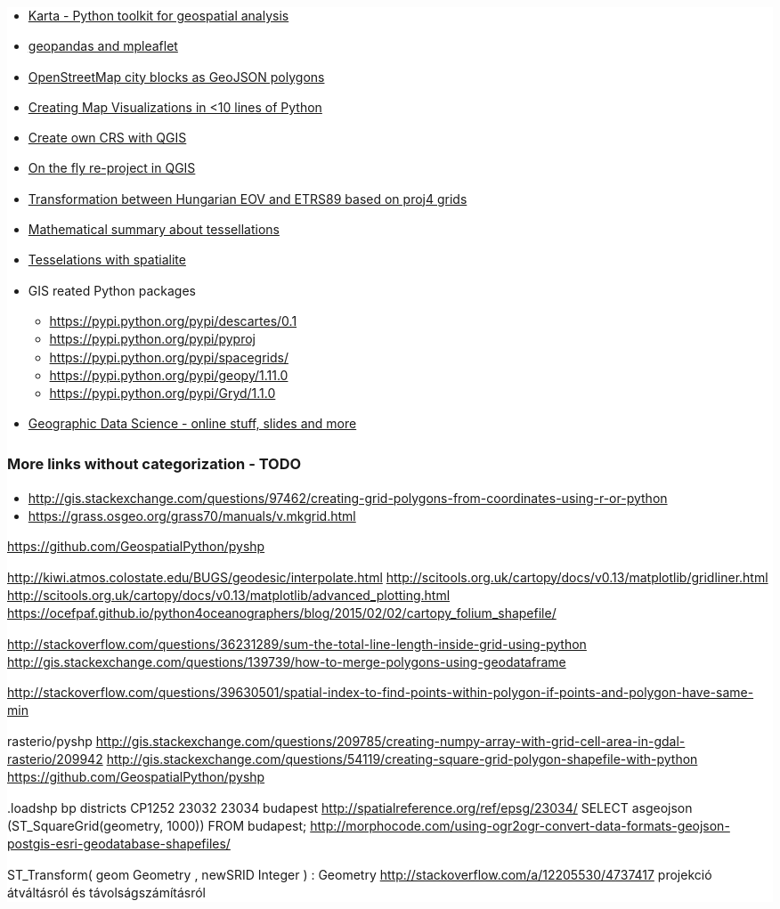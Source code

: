 * [Karta - Python toolkit for geospatial analysis](https://karta.fortyninemaps.com/)
* [geopandas and mpleaflet](http://lenguyenthedat.com/drawing-maps-python/)
* [OpenStreetMap city blocks as GeoJSON polygons](https://peteris.rocks/blog/openstreetmap-city-blocks-as-geojson-polygons/)
* [Creating Map Visualizations in \<10 lines of Python](http://wrobstory.github.io/2013/04/python-maps-choropleth.html)
  
* [Create own CRS with QGIS](http://gis.stackexchange.com/questions/87152/how-to-reproject-wgs84-to-a-metric-coordinate-system-with-own-reference-point-in)
* [On the fly re-project in QGIS](http://gis.stackexchange.com/a/114577)
* [Transformation between Hungarian EOV and ETRS89 based on proj4 grids](https://github.com/OSGeoLabBp/eov2etrs/)

* [Mathematical summary about tessellations](http://mathstat.slu.edu/escher/index.php/Tessellations_by_Squares,_Rectangles_and_other_Polygons)

* [Tesselations with spatialite](https://www.gaia-gis.it/fossil/libspatialite/wiki?name=tesselations-4.0)

* GIS reated Python packages
    * https://pypi.python.org/pypi/descartes/0.1
    * https://pypi.python.org/pypi/pyproj
    * https://pypi.python.org/pypi/spacegrids/
    * https://pypi.python.org/pypi/geopy/1.11.0
    * https://pypi.python.org/pypi/Gryd/1.1.0
* [Geographic Data Science - online stuff, slides and more](http://darribas.org/gds15/)



### More links without categorization - TODO

* http://gis.stackexchange.com/questions/97462/creating-grid-polygons-from-coordinates-using-r-or-python
* https://grass.osgeo.org/grass70/manuals/v.mkgrid.html

https://github.com/GeospatialPython/pyshp

http://kiwi.atmos.colostate.edu/BUGS/geodesic/interpolate.html
http://scitools.org.uk/cartopy/docs/v0.13/matplotlib/gridliner.html
http://scitools.org.uk/cartopy/docs/v0.13/matplotlib/advanced_plotting.html
https://ocefpaf.github.io/python4oceanographers/blog/2015/02/02/cartopy_folium_shapefile/

http://stackoverflow.com/questions/36231289/sum-the-total-line-length-inside-grid-using-python
http://gis.stackexchange.com/questions/139739/how-to-merge-polygons-using-geodataframe


http://stackoverflow.com/questions/39630501/spatial-index-to-find-points-within-polygon-if-points-and-polygon-have-same-min

rasterio/pyshp
http://gis.stackexchange.com/questions/209785/creating-numpy-array-with-grid-cell-area-in-gdal-rasterio/209942
http://gis.stackexchange.com/questions/54119/creating-square-grid-polygon-shapefile-with-python
https://github.com/GeospatialPython/pyshp


.loadshp bp districts CP1252 23032
23034 budapest http://spatialreference.org/ref/epsg/23034/
SELECT asgeojson (ST_SquareGrid(geometry, 1000)) FROM budapest;
http://morphocode.com/using-ogr2ogr-convert-data-formats-geojson-postgis-esri-geodatabase-shapefiles/

ST_Transform( geom Geometry , newSRID Integer ) : Geometry
http://stackoverflow.com/a/12205530/4737417 projekció átváltásról és távolságszámításról